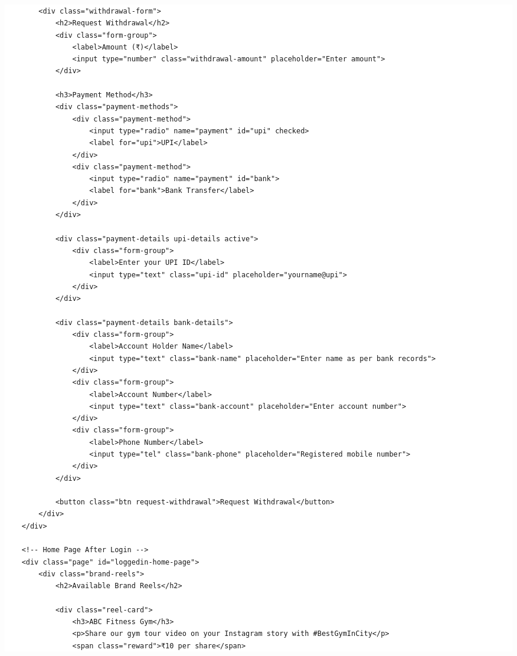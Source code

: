             <div class="withdrawal-form">
                <h2>Request Withdrawal</h2>
                <div class="form-group">
                    <label>Amount (₹)</label>
                    <input type="number" class="withdrawal-amount" placeholder="Enter amount">
                </div>
                
                <h3>Payment Method</h3>
                <div class="payment-methods">
                    <div class="payment-method">
                        <input type="radio" name="payment" id="upi" checked>
                        <label for="upi">UPI</label>
                    </div>
                    <div class="payment-method">
                        <input type="radio" name="payment" id="bank">
                        <label for="bank">Bank Transfer</label>
                    </div>
                </div>
                
                <div class="payment-details upi-details active">
                    <div class="form-group">
                        <label>Enter your UPI ID</label>
                        <input type="text" class="upi-id" placeholder="yourname@upi">
                    </div>
                </div>
                
                <div class="payment-details bank-details">
                    <div class="form-group">
                        <label>Account Holder Name</label>
                        <input type="text" class="bank-name" placeholder="Enter name as per bank records">
                    </div>
                    <div class="form-group">
                        <label>Account Number</label>
                        <input type="text" class="bank-account" placeholder="Enter account number">
                    </div>
                    <div class="form-group">
                        <label>Phone Number</label>
                        <input type="tel" class="bank-phone" placeholder="Registered mobile number">
                    </div>
                </div>
                
                <button class="btn request-withdrawal">Request Withdrawal</button>
            </div>
        </div>
        
        <!-- Home Page After Login -->
        <div class="page" id="loggedin-home-page">
            <div class="brand-reels">
                <h2>Available Brand Reels</h2>
                
                <div class="reel-card">
                    <h3>ABC Fitness Gym</h3>
                    <p>Share our gym tour video on your Instagram story with #BestGymInCity</p>
                    <span class="reward">₹10 per share</span>
                    